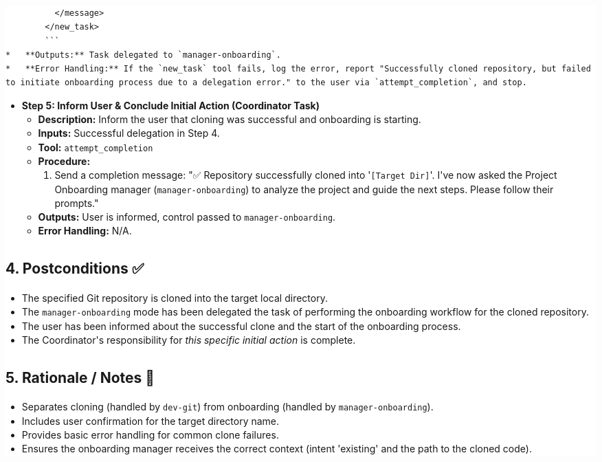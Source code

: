               </message>
            </new_task>
            ```
    *   **Outputs:** Task delegated to `manager-onboarding`.
    *   **Error Handling:** If the `new_task` tool fails, log the error, report "Successfully cloned repository, but failed to initiate onboarding process due to a delegation error." to the user via `attempt_completion`, and stop.

*   **Step 5: Inform User & Conclude Initial Action (Coordinator Task)**
    *   **Description:** Inform the user that cloning was successful and onboarding is starting.
    *   **Inputs:** Successful delegation in Step 4.
    *   **Tool:** `attempt_completion`
    *   **Procedure:**
        1.  Send a completion message: "✅ Repository successfully cloned into '`[Target Dir]`'. I've now asked the Project Onboarding manager (`manager-onboarding`) to analyze the project and guide the next steps. Please follow their prompts."
    *   **Outputs:** User is informed, control passed to `manager-onboarding`.
    *   **Error Handling:** N/A.

## 4. Postconditions ✅
*   The specified Git repository is cloned into the target local directory.
*   The `manager-onboarding` mode has been delegated the task of performing the onboarding workflow for the cloned repository.
*   The user has been informed about the successful clone and the start of the onboarding process.
*   The Coordinator's responsibility for *this specific initial action* is complete.

## 5. Rationale / Notes 🤔
*   Separates cloning (handled by `dev-git`) from onboarding (handled by `manager-onboarding`).
*   Includes user confirmation for the target directory name.
*   Provides basic error handling for common clone failures.
*   Ensures the onboarding manager receives the correct context (intent 'existing' and the path to the cloned code).
